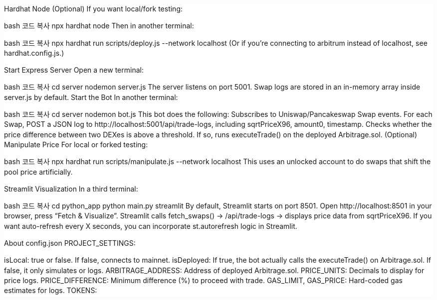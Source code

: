 Hardhat Node (Optional) If you want local/fork testing:

bash
코드 복사
npx hardhat node
Then in another terminal:

bash
코드 복사
npx hardhat run scripts/deploy.js --network localhost
(Or if you’re connecting to arbitrum instead of localhost, see hardhat.config.js.)

Start Express Server Open a new terminal:

bash
코드 복사
cd server
nodemon server.js
The server listens on port 5001.
Swap logs are stored in an in-memory array inside server.js by default.
Start the Bot In another terminal:

bash
코드 복사
cd server
nodemon bot.js
This bot does the following:
Subscribes to Uniswap/Pancakeswap Swap events.
For each Swap, POST a JSON log to http://localhost:5001/api/trade-logs, including sqrtPriceX96, amount0, timestamp.
Checks whether the price difference between two DEXes is above a threshold. If so, runs executeTrade() on the deployed Arbitrage.sol.
(Optional) Manipulate Price For local or forked testing:

bash
코드 복사
npx hardhat run scripts/manipulate.js --network localhost
This uses an unlocked account to do swaps that shift the pool price artificially.

Streamlit Visualization In a third terminal:

bash
코드 복사
cd python_app
python main.py streamlit
By default, Streamlit starts on port 8501.
Open http://localhost:8501 in your browser, press “Fetch & Visualize”.
Streamlit calls fetch_swaps() → /api/trade-logs → displays price data from sqrtPriceX96.
If you want auto-refresh every X seconds, you can incorporate st.autorefresh logic in Streamlit.

About config.json
PROJECT_SETTINGS:

isLocal: true or false. If false, connects to mainnet.
isDeployed: If true, the bot actually calls the executeTrade() on Arbitrage.sol. If false, it only simulates or logs.
ARBITRAGE_ADDRESS: Address of deployed Arbitrage.sol.
PRICE_UNITS: Decimals to display for price logs.
PRICE_DIFFERENCE: Minimum difference (%) to proceed with trade.
GAS_LIMIT, GAS_PRICE: Hard-coded gas estimates for logs.
TOKENS:
